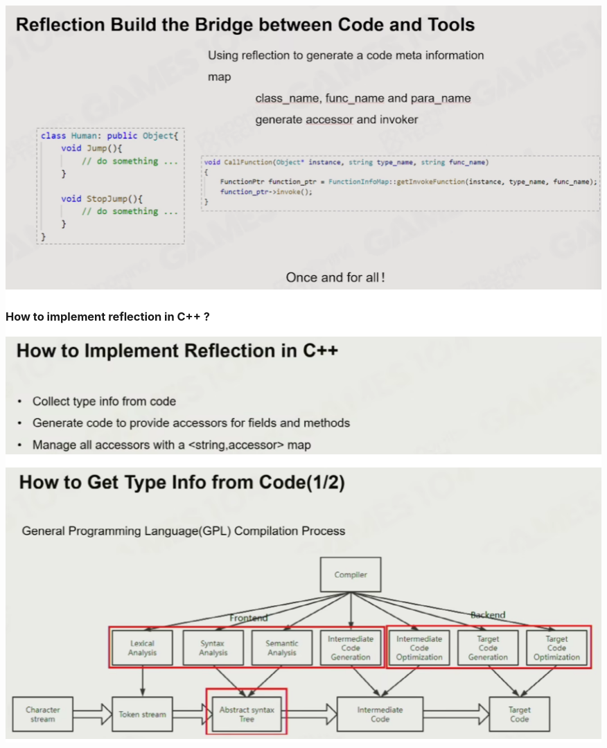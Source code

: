 ![image-20251001102713448](assets/image-20251001102713448.png)

### How to implement reflection in C++ ?

![image-20251001103103299](assets/image-20251001103103299.png)

![image-20251001103127756](assets/image-20251001103127756.png)

